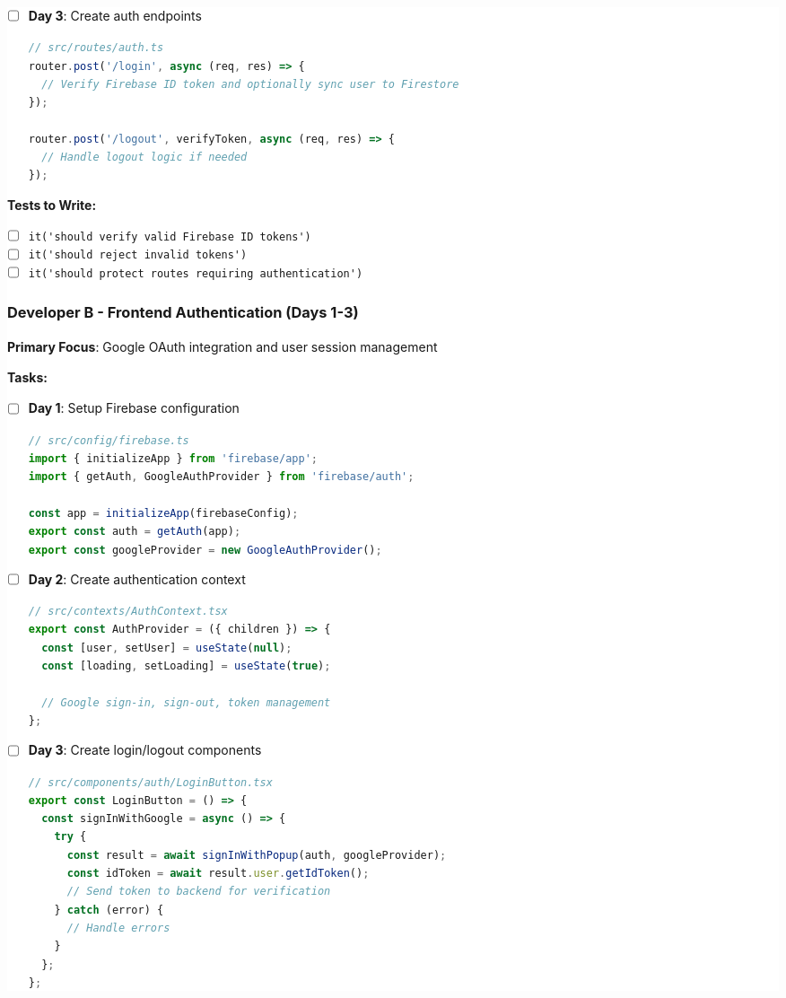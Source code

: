 - [ ] **Day 3**: Create auth endpoints
  ```typescript
  // src/routes/auth.ts
  router.post('/login', async (req, res) => {
    // Verify Firebase ID token and optionally sync user to Firestore
  });
  
  router.post('/logout', verifyToken, async (req, res) => {
    // Handle logout logic if needed
  });
  ```

**Tests to Write:**
- [ ] `it('should verify valid Firebase ID tokens')`
- [ ] `it('should reject invalid tokens')`
- [ ] `it('should protect routes requiring authentication')`

### Developer B - Frontend Authentication (Days 1-3)
**Primary Focus**: Google OAuth integration and user session management

**Tasks:**
- [ ] **Day 1**: Setup Firebase configuration
  ```typescript
  // src/config/firebase.ts
  import { initializeApp } from 'firebase/app';
  import { getAuth, GoogleAuthProvider } from 'firebase/auth';
  
  const app = initializeApp(firebaseConfig);
  export const auth = getAuth(app);
  export const googleProvider = new GoogleAuthProvider();
  ```

- [ ] **Day 2**: Create authentication context
  ```typescript
  // src/contexts/AuthContext.tsx
  export const AuthProvider = ({ children }) => {
    const [user, setUser] = useState(null);
    const [loading, setLoading] = useState(true);
    
    // Google sign-in, sign-out, token management
  };
  ```

- [ ] **Day 3**: Create login/logout components
  ```typescript
  // src/components/auth/LoginButton.tsx
  export const LoginButton = () => {
    const signInWithGoogle = async () => {
      try {
        const result = await signInWithPopup(auth, googleProvider);
        const idToken = await result.user.getIdToken();
        // Send token to backend for verification
      } catch (error) {
        // Handle errors
      }
    };
  };
  ```

